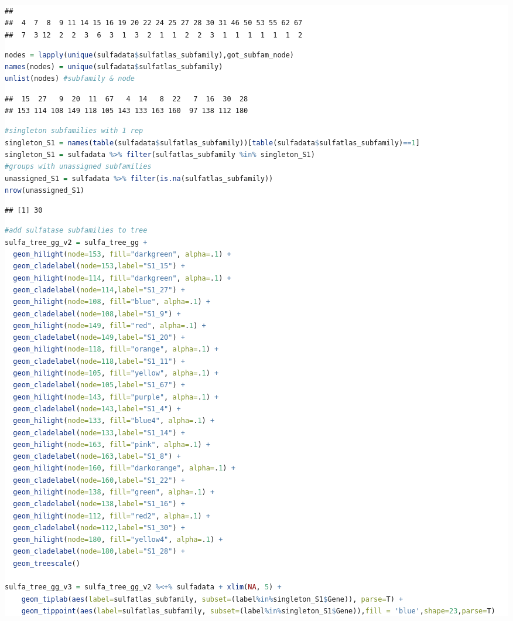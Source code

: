    ## 
    ##  4  7  8  9 11 14 15 16 19 20 22 24 25 27 28 30 31 46 50 53 55 62 67 
    ##  7  3 12  2  2  3  6  3  1  3  2  1  1  2  2  3  1  1  1  1  1  1  2

``` r
nodes = lapply(unique(sulfadata$sulfatlas_subfamily),got_subfam_node)
names(nodes) = unique(sulfadata$sulfatlas_subfamily)
unlist(nodes) #subfamily & node
```

    ##  15  27   9  20  11  67   4  14   8  22   7  16  30  28 
    ## 153 114 108 149 118 105 143 133 163 160  97 138 112 180

``` r
#singleton subfamilies with 1 rep
singleton_S1 = names(table(sulfadata$sulfatlas_subfamily))[table(sulfadata$sulfatlas_subfamily)==1]
singleton_S1 = sulfadata %>% filter(sulfatlas_subfamily %in% singleton_S1) 
#groups with unassigned subfamilies
unassigned_S1 = sulfadata %>% filter(is.na(sulfatlas_subfamily))
nrow(unassigned_S1)
```

    ## [1] 30

``` r
#add sulfatase subfamilies to tree
sulfa_tree_gg_v2 = sulfa_tree_gg +
  geom_hilight(node=153, fill="darkgreen", alpha=.1) + 
  geom_cladelabel(node=153,label="S1_15") +  
  geom_hilight(node=114, fill="darkgreen", alpha=.1) + 
  geom_cladelabel(node=114,label="S1_27") +  
  geom_hilight(node=108, fill="blue", alpha=.1) +
  geom_cladelabel(node=108,label="S1_9") +  
  geom_hilight(node=149, fill="red", alpha=.1) +
  geom_cladelabel(node=149,label="S1_20") +  
  geom_hilight(node=118, fill="orange", alpha=.1) +
  geom_cladelabel(node=118,label="S1_11") +
  geom_hilight(node=105, fill="yellow", alpha=.1) + 
  geom_cladelabel(node=105,label="S1_67") +  
  geom_hilight(node=143, fill="purple", alpha=.1) +
  geom_cladelabel(node=143,label="S1_4") +  
  geom_hilight(node=133, fill="blue4", alpha=.1) +
  geom_cladelabel(node=133,label="S1_14") +  
  geom_hilight(node=163, fill="pink", alpha=.1) +
  geom_cladelabel(node=163,label="S1_8") +
  geom_hilight(node=160, fill="darkorange", alpha=.1) +
  geom_cladelabel(node=160,label="S1_22") +  
  geom_hilight(node=138, fill="green", alpha=.1) +
  geom_cladelabel(node=138,label="S1_16") +  
  geom_hilight(node=112, fill="red2", alpha=.1) +
  geom_cladelabel(node=112,label="S1_30") +  
  geom_hilight(node=180, fill="yellow4", alpha=.1) +
  geom_cladelabel(node=180,label="S1_28") + 
  geom_treescale() 

sulfa_tree_gg_v3 = sulfa_tree_gg_v2 %<+% sulfadata + xlim(NA, 5) +
    geom_tiplab(aes(label=sulfatlas_subfamily, subset=(label%in%singleton_S1$Gene)), parse=T) +
    geom_tippoint(aes(label=sulfatlas_subfamily, subset=(label%in%singleton_S1$Gene)),fill = 'blue',shape=23,parse=T)
```